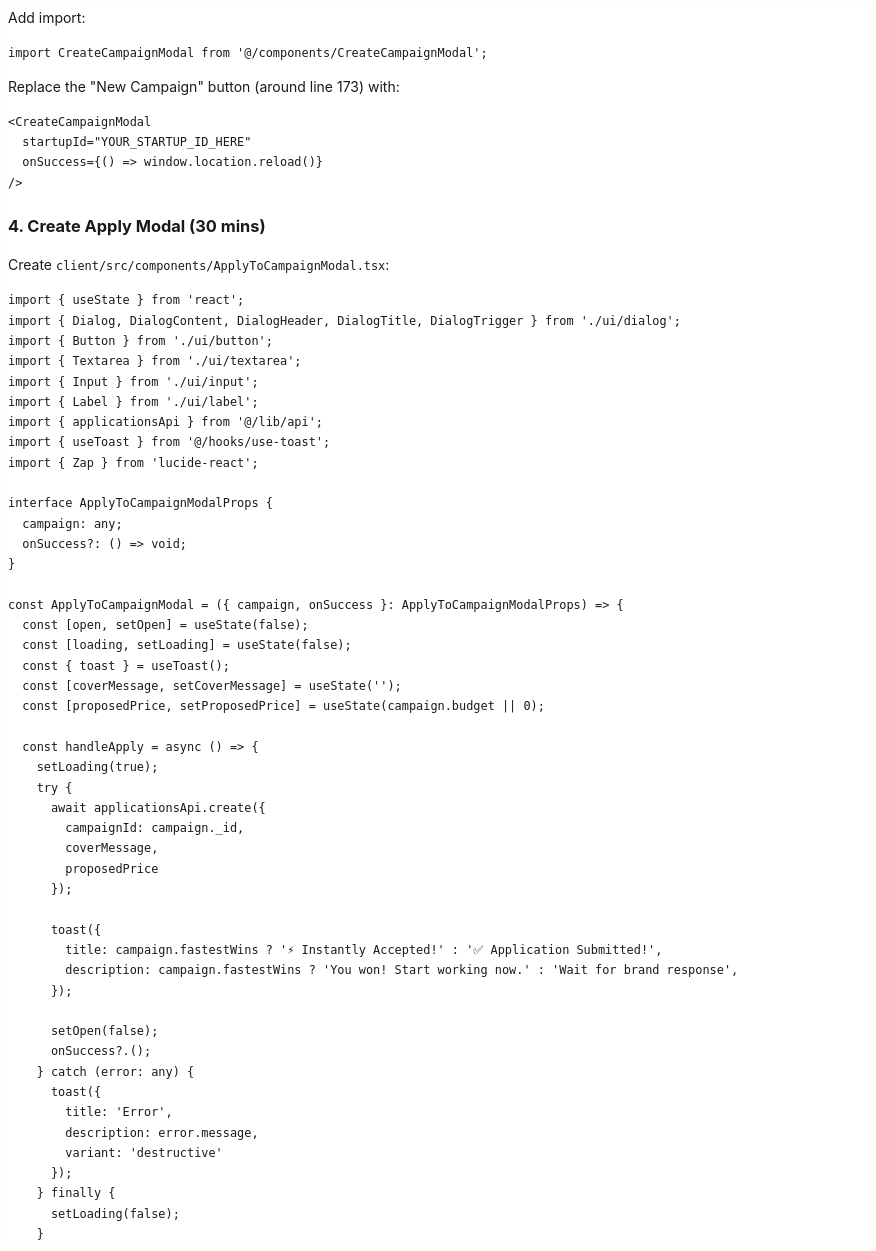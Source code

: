 Add import:
```tsx
import CreateCampaignModal from '@/components/CreateCampaignModal';
```

Replace the "New Campaign" button (around line 173) with:
```tsx
<CreateCampaignModal 
  startupId="YOUR_STARTUP_ID_HERE"
  onSuccess={() => window.location.reload()} 
/>
```

### 4. Create Apply Modal (30 mins)

Create `client/src/components/ApplyToCampaignModal.tsx`:

```tsx
import { useState } from 'react';
import { Dialog, DialogContent, DialogHeader, DialogTitle, DialogTrigger } from './ui/dialog';
import { Button } from './ui/button';
import { Textarea } from './ui/textarea';
import { Input } from './ui/input';
import { Label } from './ui/label';
import { applicationsApi } from '@/lib/api';
import { useToast } from '@/hooks/use-toast';
import { Zap } from 'lucide-react';

interface ApplyToCampaignModalProps {
  campaign: any;
  onSuccess?: () => void;
}

const ApplyToCampaignModal = ({ campaign, onSuccess }: ApplyToCampaignModalProps) => {
  const [open, setOpen] = useState(false);
  const [loading, setLoading] = useState(false);
  const { toast } = useToast();
  const [coverMessage, setCoverMessage] = useState('');
  const [proposedPrice, setProposedPrice] = useState(campaign.budget || 0);

  const handleApply = async () => {
    setLoading(true);
    try {
      await applicationsApi.create({
        campaignId: campaign._id,
        coverMessage,
        proposedPrice
      });
      
      toast({
        title: campaign.fastestWins ? '⚡ Instantly Accepted!' : '✅ Application Submitted!',
        description: campaign.fastestWins ? 'You won! Start working now.' : 'Wait for brand response',
      });
      
      setOpen(false);
      onSuccess?.();
    } catch (error: any) {
      toast({
        title: 'Error',
        description: error.message,
        variant: 'destructive'
      });
    } finally {
      setLoading(false);
    }
```
